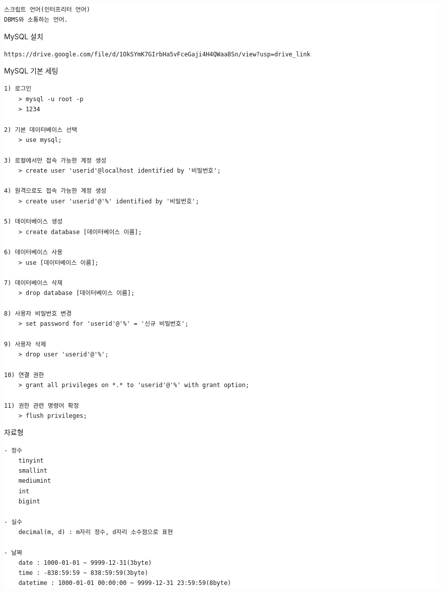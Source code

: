 	스크립트 언어(인터프리터 언어)
	DBMS와 소통하는 언어.

MySQL 설치

	https://drive.google.com/file/d/1OkSYmK7GIrbHa5vFceGaji4H4QWaa8Sn/view?usp=drive_link


MySQL 기본 세팅

	1) 로그인
		> mysql -u root -p
		> 1234

	2) 기본 데이터베이스 선택
		> use mysql;

	3) 로컬에서만 접속 가능한 계정 생성
		> create user 'userid'@localhost identified by '비밀번호';

	4) 원격으로도 접속 가능한 계정 생성
		> create user 'userid'@'%' identified by '비밀번호';

	5) 데이터베이스 생성
		> create database [데이터베이스 이름];

	6) 데이터베이스 사용
		> use [데이터베이스 이름];

	7) 데이터베이스 삭제
		> drop database [데이터베이스 이름];	

	8) 사용자 비밀번호 변경
		> set password for 'userid'@'%' = '신규 비밀번호';

	9) 사용자 삭제
		> drop user 'userid'@'%';

	10) 연결 권한
		> grant all privileges on *.* to 'userid'@'%' with grant option;

	11) 권한 관련 명령어 확정
		> flush privileges;

자료형

	- 정수
		tinyint
		smallint
		mediumint
		int
		bigint

	- 실수
		decimal(m, d) : m자리 정수, d자리 소수점으로 표현

	- 날짜
		date : 1000-01-01 ~ 9999-12-31(3byte)
		time : -838:59:59 ~ 838:59:59(3byte)
		datetime : 1000-01-01 00:00:00 ~ 9999-12-31 23:59:59(8byte)

